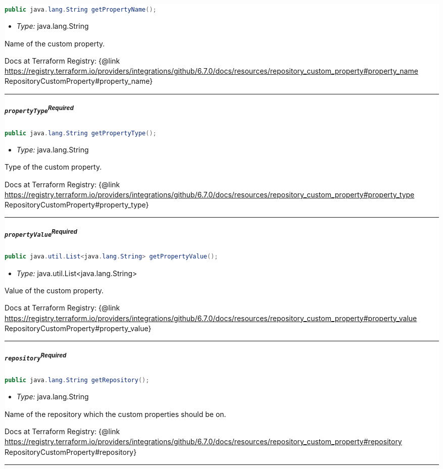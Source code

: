 ```java
public java.lang.String getPropertyName();
```

- *Type:* java.lang.String

Name of the custom property.

Docs at Terraform Registry: {@link https://registry.terraform.io/providers/integrations/github/6.7.0/docs/resources/repository_custom_property#property_name RepositoryCustomProperty#property_name}

---

##### `propertyType`<sup>Required</sup> <a name="propertyType" id="@cdktf/provider-github.repositoryCustomProperty.RepositoryCustomPropertyConfig.property.propertyType"></a>

```java
public java.lang.String getPropertyType();
```

- *Type:* java.lang.String

Type of the custom property.

Docs at Terraform Registry: {@link https://registry.terraform.io/providers/integrations/github/6.7.0/docs/resources/repository_custom_property#property_type RepositoryCustomProperty#property_type}

---

##### `propertyValue`<sup>Required</sup> <a name="propertyValue" id="@cdktf/provider-github.repositoryCustomProperty.RepositoryCustomPropertyConfig.property.propertyValue"></a>

```java
public java.util.List<java.lang.String> getPropertyValue();
```

- *Type:* java.util.List<java.lang.String>

Value of the custom property.

Docs at Terraform Registry: {@link https://registry.terraform.io/providers/integrations/github/6.7.0/docs/resources/repository_custom_property#property_value RepositoryCustomProperty#property_value}

---

##### `repository`<sup>Required</sup> <a name="repository" id="@cdktf/provider-github.repositoryCustomProperty.RepositoryCustomPropertyConfig.property.repository"></a>

```java
public java.lang.String getRepository();
```

- *Type:* java.lang.String

Name of the repository which the custom properties should be on.

Docs at Terraform Registry: {@link https://registry.terraform.io/providers/integrations/github/6.7.0/docs/resources/repository_custom_property#repository RepositoryCustomProperty#repository}

---